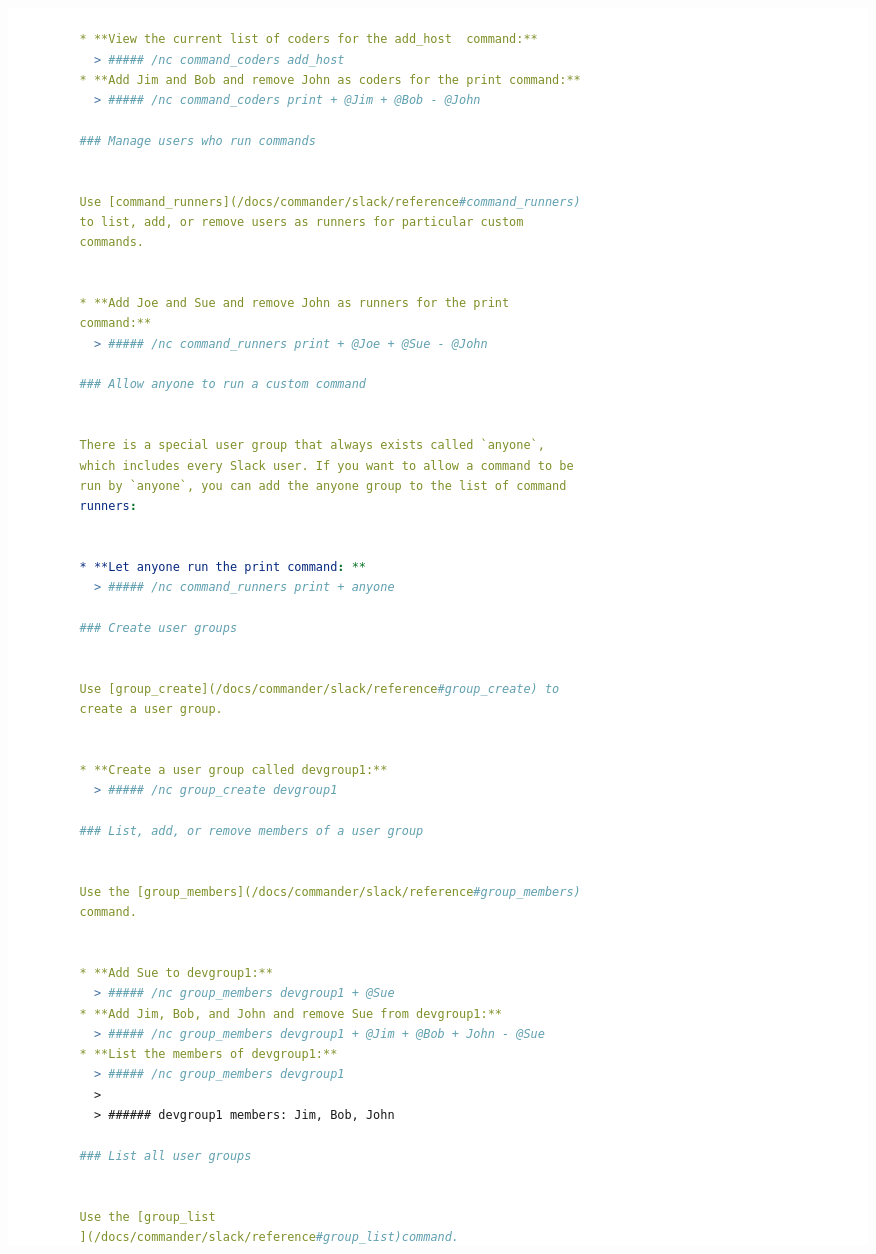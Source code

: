 ```yaml

          * **View the current list of coders for the add_host  command:**
            > ##### /nc command_coders add_host
          * **Add Jim and Bob and remove John as coders for the print command:**
            > ##### /nc command_coders print + @Jim + @Bob - @John

          ### Manage users who run commands


          Use [command_runners](/docs/commander/slack/reference#command_runners)
          to list, add, or remove users as runners for particular custom
          commands.


          * **Add Joe and Sue and remove John as runners for the print
          command:**
            > ##### /nc command_runners print + @Joe + @Sue - @John

          ### Allow anyone to run a custom command


          There is a special user group that always exists called `anyone`,
          which includes every Slack user. If you want to allow a command to be
          run by `anyone`, you can add the anyone group to the list of command 
          runners:


          * **Let anyone run the print command: **
            > ##### /nc command_runners print + anyone

          ### Create user groups


          Use [group_create](/docs/commander/slack/reference#group_create) to
          create a user group.


          * **Create a user group called devgroup1:**
            > ##### /nc group_create devgroup1

          ### List, add, or remove members of a user group


          Use the [group_members](/docs/commander/slack/reference#group_members)
          command.


          * **Add Sue to devgroup1:**
            > ##### /nc group_members devgroup1 + @Sue
          * **Add Jim, Bob, and John and remove Sue from devgroup1:**
            > ##### /nc group_members devgroup1 + @Jim + @Bob + John - @Sue
          * **List the members of devgroup1:**
            > ##### /nc group_members devgroup1
            >
            > ###### devgroup1 members: Jim, Bob, John

          ### List all user groups


          Use the [group_list
          ](/docs/commander/slack/reference#group_list)command.


```